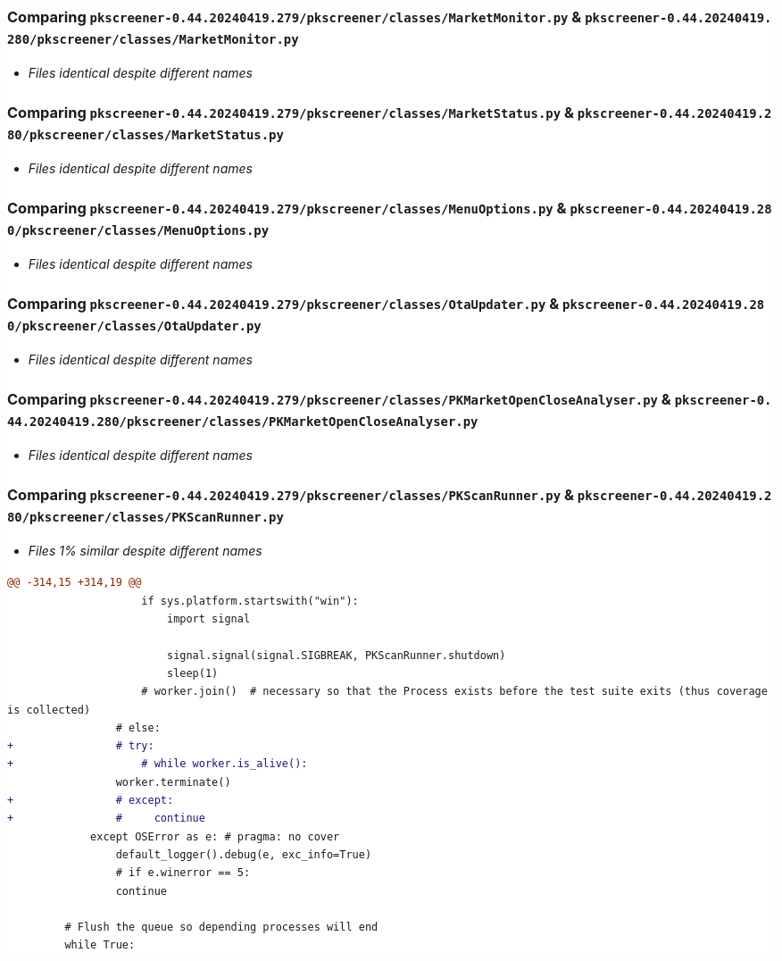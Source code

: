 ### Comparing `pkscreener-0.44.20240419.279/pkscreener/classes/MarketMonitor.py` & `pkscreener-0.44.20240419.280/pkscreener/classes/MarketMonitor.py`

 * *Files identical despite different names*

### Comparing `pkscreener-0.44.20240419.279/pkscreener/classes/MarketStatus.py` & `pkscreener-0.44.20240419.280/pkscreener/classes/MarketStatus.py`

 * *Files identical despite different names*

### Comparing `pkscreener-0.44.20240419.279/pkscreener/classes/MenuOptions.py` & `pkscreener-0.44.20240419.280/pkscreener/classes/MenuOptions.py`

 * *Files identical despite different names*

### Comparing `pkscreener-0.44.20240419.279/pkscreener/classes/OtaUpdater.py` & `pkscreener-0.44.20240419.280/pkscreener/classes/OtaUpdater.py`

 * *Files identical despite different names*

### Comparing `pkscreener-0.44.20240419.279/pkscreener/classes/PKMarketOpenCloseAnalyser.py` & `pkscreener-0.44.20240419.280/pkscreener/classes/PKMarketOpenCloseAnalyser.py`

 * *Files identical despite different names*

### Comparing `pkscreener-0.44.20240419.279/pkscreener/classes/PKScanRunner.py` & `pkscreener-0.44.20240419.280/pkscreener/classes/PKScanRunner.py`

 * *Files 1% similar despite different names*

```diff
@@ -314,15 +314,19 @@
                     if sys.platform.startswith("win"):
                         import signal
 
                         signal.signal(signal.SIGBREAK, PKScanRunner.shutdown)
                         sleep(1)
                     # worker.join()  # necessary so that the Process exists before the test suite exits (thus coverage is collected)
                 # else:
+                # try:
+                    # while worker.is_alive():
                 worker.terminate()
+                # except:
+                #     continue
             except OSError as e: # pragma: no cover
                 default_logger().debug(e, exc_info=True)
                 # if e.winerror == 5:
                 continue
 
         # Flush the queue so depending processes will end
         while True:
```

